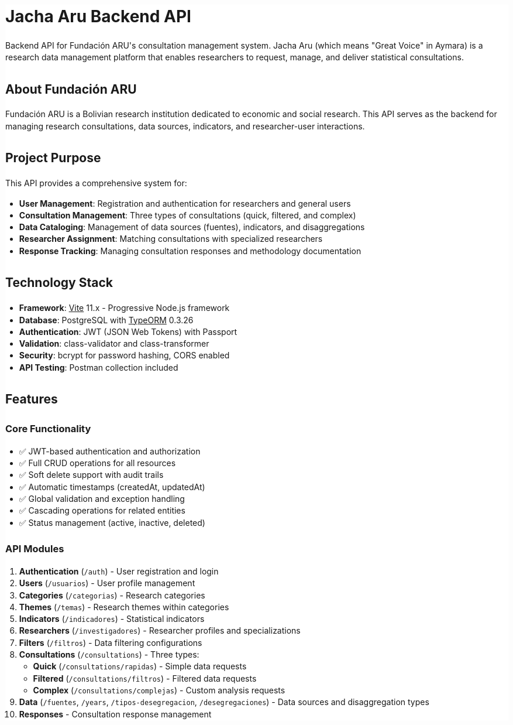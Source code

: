 # Jacha Aru Backend API

Backend API for Fundación ARU's consultation management system. Jacha Aru (which means "Great Voice" in Aymara) is a research data management platform that enables researchers to request, manage, and deliver statistical consultations.

## About Fundación ARU

Fundación ARU is a Bolivian research institution dedicated to economic and social research. This API serves as the backend for managing research consultations, data sources, indicators, and researcher-user interactions.

## Project Purpose

This API provides a comprehensive system for:

- **User Management**: Registration and authentication for researchers and general users
- **Consultation Management**: Three types of consultations (quick, filtered, and complex)
- **Data Cataloging**: Management of data sources (fuentes), indicators, and disaggregations
- **Researcher Assignment**: Matching consultations with specialized researchers
- **Response Tracking**: Managing consultation responses and methodology documentation

## Technology Stack

- **Framework**: [Vite](https://vite.com/) 11.x - Progressive Node.js framework
- **Database**: PostgreSQL with [TypeORM](https://typeorm.io/) 0.3.26
- **Authentication**: JWT (JSON Web Tokens) with Passport
- **Validation**: class-validator and class-transformer
- **Security**: bcrypt for password hashing, CORS enabled
- **API Testing**: Postman collection included

## Features

### Core Functionality

- ✅ JWT-based authentication and authorization
- ✅ Full CRUD operations for all resources
- ✅ Soft delete support with audit trails
- ✅ Automatic timestamps (createdAt, updatedAt)
- ✅ Global validation and exception handling
- ✅ Cascading operations for related entities
- ✅ Status management (active, inactive, deleted)

### API Modules

1. **Authentication** (`/auth`) - User registration and login
2. **Users** (`/usuarios`) - User profile management
3. **Categories** (`/categorias`) - Research categories
4. **Themes** (`/temas`) - Research themes within categories
5. **Indicators** (`/indicadores`) - Statistical indicators
6. **Researchers** (`/investigadores`) - Researcher profiles and specializations
7. **Filters** (`/filtros`) - Data filtering configurations
8. **Consultations** (`/consultations`) - Three types:
   - **Quick** (`/consultations/rapidas`) - Simple data requests
   - **Filtered** (`/consultations/filtros`) - Filtered data requests
   - **Complex** (`/consultations/complejas`) - Custom analysis requests
9. **Data** (`/fuentes`, `/years`, `/tipos-desegregacion`, `/desegregaciones`) - Data sources and disaggregation types
10. **Responses** - Consultation response management
